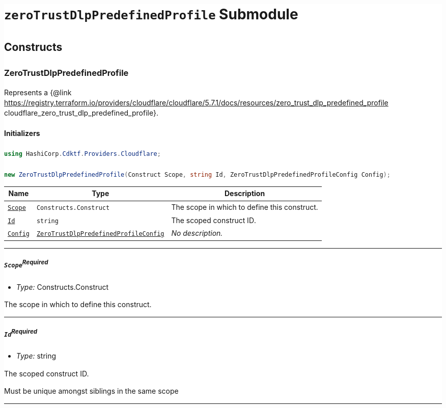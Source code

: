 # `zeroTrustDlpPredefinedProfile` Submodule <a name="`zeroTrustDlpPredefinedProfile` Submodule" id="@cdktf/provider-cloudflare.zeroTrustDlpPredefinedProfile"></a>

## Constructs <a name="Constructs" id="Constructs"></a>

### ZeroTrustDlpPredefinedProfile <a name="ZeroTrustDlpPredefinedProfile" id="@cdktf/provider-cloudflare.zeroTrustDlpPredefinedProfile.ZeroTrustDlpPredefinedProfile"></a>

Represents a {@link https://registry.terraform.io/providers/cloudflare/cloudflare/5.7.1/docs/resources/zero_trust_dlp_predefined_profile cloudflare_zero_trust_dlp_predefined_profile}.

#### Initializers <a name="Initializers" id="@cdktf/provider-cloudflare.zeroTrustDlpPredefinedProfile.ZeroTrustDlpPredefinedProfile.Initializer"></a>

```csharp
using HashiCorp.Cdktf.Providers.Cloudflare;

new ZeroTrustDlpPredefinedProfile(Construct Scope, string Id, ZeroTrustDlpPredefinedProfileConfig Config);
```

| **Name** | **Type** | **Description** |
| --- | --- | --- |
| <code><a href="#@cdktf/provider-cloudflare.zeroTrustDlpPredefinedProfile.ZeroTrustDlpPredefinedProfile.Initializer.parameter.scope">Scope</a></code> | <code>Constructs.Construct</code> | The scope in which to define this construct. |
| <code><a href="#@cdktf/provider-cloudflare.zeroTrustDlpPredefinedProfile.ZeroTrustDlpPredefinedProfile.Initializer.parameter.id">Id</a></code> | <code>string</code> | The scoped construct ID. |
| <code><a href="#@cdktf/provider-cloudflare.zeroTrustDlpPredefinedProfile.ZeroTrustDlpPredefinedProfile.Initializer.parameter.config">Config</a></code> | <code><a href="#@cdktf/provider-cloudflare.zeroTrustDlpPredefinedProfile.ZeroTrustDlpPredefinedProfileConfig">ZeroTrustDlpPredefinedProfileConfig</a></code> | *No description.* |

---

##### `Scope`<sup>Required</sup> <a name="Scope" id="@cdktf/provider-cloudflare.zeroTrustDlpPredefinedProfile.ZeroTrustDlpPredefinedProfile.Initializer.parameter.scope"></a>

- *Type:* Constructs.Construct

The scope in which to define this construct.

---

##### `Id`<sup>Required</sup> <a name="Id" id="@cdktf/provider-cloudflare.zeroTrustDlpPredefinedProfile.ZeroTrustDlpPredefinedProfile.Initializer.parameter.id"></a>

- *Type:* string

The scoped construct ID.

Must be unique amongst siblings in the same scope

---